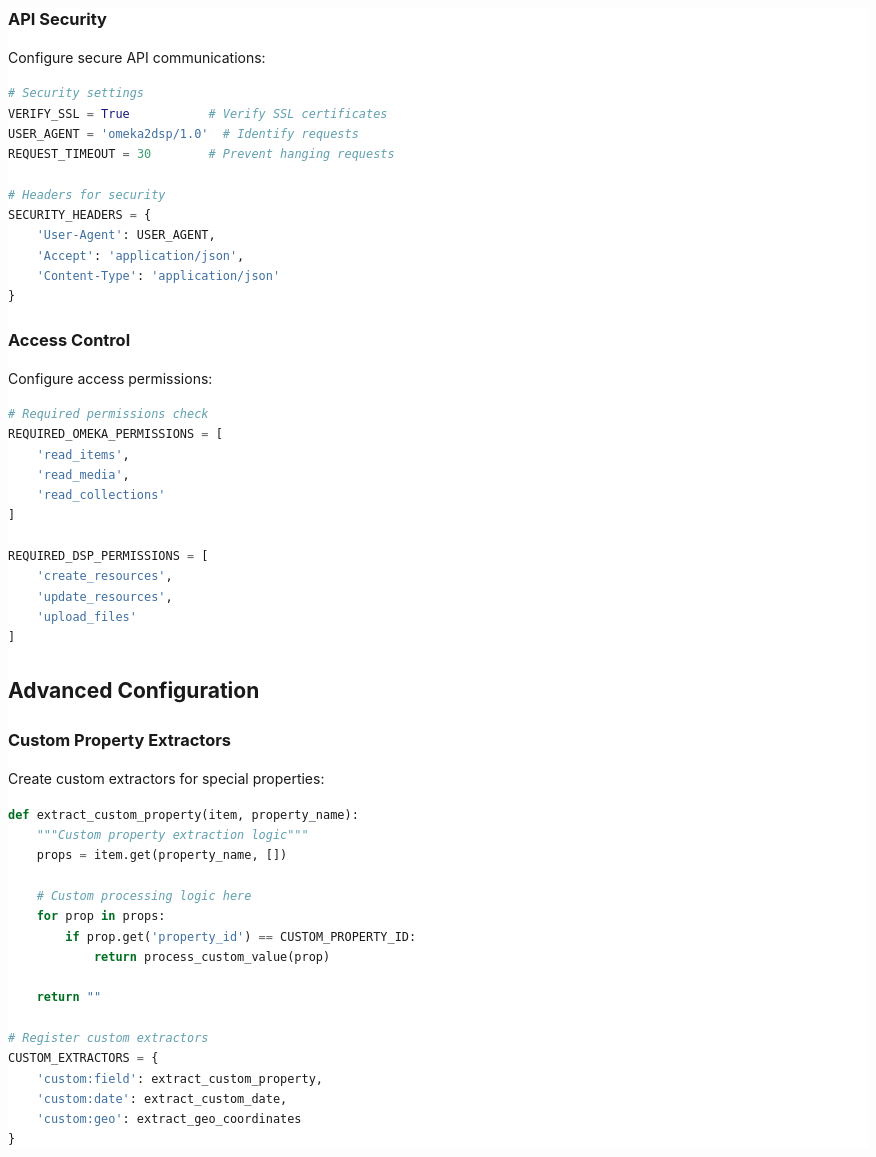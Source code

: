 ### API Security

Configure secure API communications:

```python
# Security settings
VERIFY_SSL = True           # Verify SSL certificates
USER_AGENT = 'omeka2dsp/1.0'  # Identify requests
REQUEST_TIMEOUT = 30        # Prevent hanging requests

# Headers for security
SECURITY_HEADERS = {
    'User-Agent': USER_AGENT,
    'Accept': 'application/json',
    'Content-Type': 'application/json'
}
```

### Access Control

Configure access permissions:

```python
# Required permissions check
REQUIRED_OMEKA_PERMISSIONS = [
    'read_items',
    'read_media',
    'read_collections'
]

REQUIRED_DSP_PERMISSIONS = [
    'create_resources',
    'update_resources',
    'upload_files'
]
```

## Advanced Configuration

### Custom Property Extractors

Create custom extractors for special properties:

```python
def extract_custom_property(item, property_name):
    """Custom property extraction logic"""
    props = item.get(property_name, [])
    
    # Custom processing logic here
    for prop in props:
        if prop.get('property_id') == CUSTOM_PROPERTY_ID:
            return process_custom_value(prop)
    
    return ""

# Register custom extractors
CUSTOM_EXTRACTORS = {
    'custom:field': extract_custom_property,
    'custom:date': extract_custom_date,
    'custom:geo': extract_geo_coordinates
}
```
